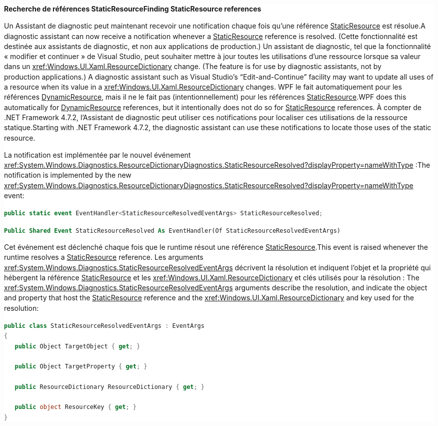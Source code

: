 <span data-ttu-id="7546d-334">**Recherche de références StaticResource**</span><span class="sxs-lookup"><span data-stu-id="7546d-334">**Finding StaticResource references**</span></span>

<span data-ttu-id="7546d-335">Un Assistant de diagnostic peut maintenant recevoir une notification chaque fois qu’une référence [StaticResource](../wpf/advanced/staticresource-markup-extension.md) est résolue.</span><span class="sxs-lookup"><span data-stu-id="7546d-335">A diagnostic assistant can now receive a notification whenever a [StaticResource](../wpf/advanced/staticresource-markup-extension.md) reference is resolved.</span></span><span data-ttu-id="7546d-336"> (Cette fonctionnalité est destinée aux assistants de diagnostic, et non aux applications de production.) Un assistant de diagnostic, tel que la fonctionnalité « modifier et continuer » de Visual Studio, peut souhaiter mettre à jour toutes les utilisations d’une ressource lorsque sa valeur dans un <xref:Windows.UI.Xaml.ResourceDictionary> change.</span><span class="sxs-lookup"><span data-stu-id="7546d-336"> (The feature is for use by diagnostic assistants, not by production applications.) A diagnostic assistant such as Visual Studio’s “Edit-and-Continue” facility may want to update all uses of a resource when its value in a <xref:Windows.UI.Xaml.ResourceDictionary> changes.</span></span> <span data-ttu-id="7546d-337">WPF le fait automatiquement pour les références [DynamicResource](../wpf/advanced/dynamicresource-markup-extension.md), mais il ne le fait pas (intentionnellement) pour les références [StaticResource](../wpf/advanced/staticresource-markup-extension.md).</span><span class="sxs-lookup"><span data-stu-id="7546d-337">WPF does this automatically for [DynamicResource](../wpf/advanced/dynamicresource-markup-extension.md) references, but it intentionally does not do so for [StaticResource](../wpf/advanced/staticresource-markup-extension.md) references.</span></span> <span data-ttu-id="7546d-338">À compter de .NET Framework 4.7.2, l’Assistant de diagnostic peut utiliser ces notifications pour localiser ces utilisations de la ressource statique.</span><span class="sxs-lookup"><span data-stu-id="7546d-338">Starting with .NET Framework 4.7.2, the diagnostic assistant can use these notifications to locate those uses of the static resource.</span></span>

<span data-ttu-id="7546d-339">La notification est implémentée par le nouvel événement <xref:System.Windows.Diagnostics.ResourceDictionaryDiagnostics.StaticResourceResolved?displayProperty=nameWithType> :</span><span class="sxs-lookup"><span data-stu-id="7546d-339">The notification is implemented by the new <xref:System.Windows.Diagnostics.ResourceDictionaryDiagnostics.StaticResourceResolved?displayProperty=nameWithType> event:</span></span>

```csharp
public static event EventHandler<StaticResourceResolvedEventArgs> StaticResourceResolved;
```

```vb
Public Shared Event StaticResourceResolved As EventHandler(Of StaticResourceResolvedEventArgs)
```

<span data-ttu-id="7546d-340">Cet événement est déclenché chaque fois que le runtime résout une référence [StaticResource](../wpf/advanced/staticresource-markup-extension.md).</span><span class="sxs-lookup"><span data-stu-id="7546d-340">This event is raised whenever the runtime resolves a [StaticResource](../wpf/advanced/staticresource-markup-extension.md) reference.</span></span><span data-ttu-id="7546d-341"> Les arguments <xref:System.Windows.Diagnostics.StaticResourceResolvedEventArgs> décrivent la résolution et indiquent l’objet et la propriété qui hébergent la référence [StaticResource](../wpf/advanced/staticresource-markup-extension.md) et les <xref:Windows.UI.Xaml.ResourceDictionary> et clés utilisés pour la résolution :</span><span class="sxs-lookup"><span data-stu-id="7546d-341"> The <xref:System.Windows.Diagnostics.StaticResourceResolvedEventArgs> arguments describe the resolution, and indicate the object and property that host the [StaticResource](../wpf/advanced/staticresource-markup-extension.md) reference and the <xref:Windows.UI.Xaml.ResourceDictionary> and key used for the resolution:</span></span>

```csharp
public class StaticResourceResolvedEventArgs : EventArgs
{
   public Object TargetObject { get; }

   public Object TargetProperty { get; }

   public ResourceDictionary ResourceDictionary { get; }

   public object ResourceKey { get; }
}
```
